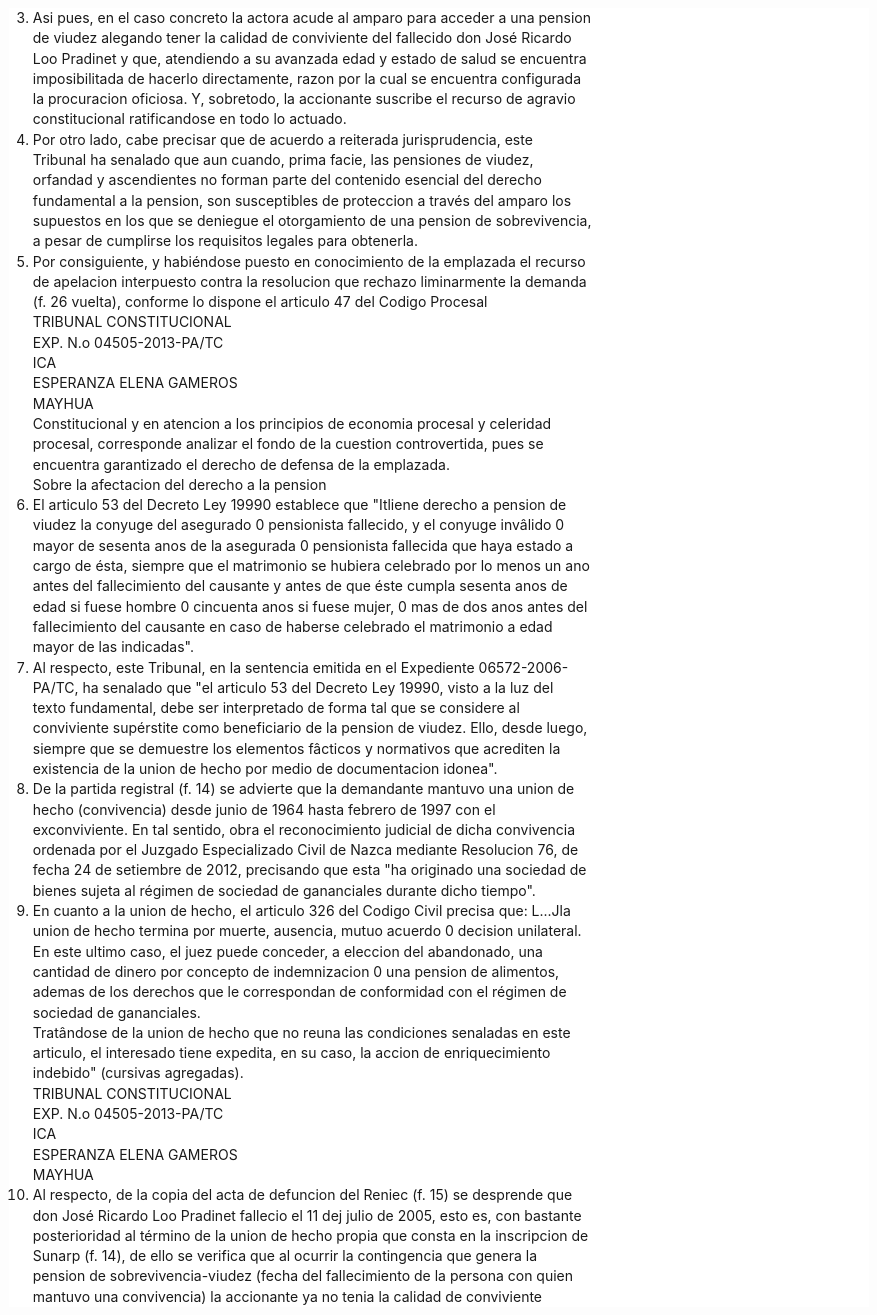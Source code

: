 3. Asi pues, en el caso concreto la actora acude al amparo para acceder a una pension  
de viudez alegando tener la calidad de conviviente del fallecido don José Ricardo  
Loo Pradinet y que, atendiendo a su avanzada edad y estado de salud se encuentra  
imposibilitada de hacerlo directamente, razon por la cual se encuentra configurada  
la procuracion oficiosa. Y, sobretodo, la accionante suscribe el recurso de agravio  
constitucional ratificandose en todo lo actuado.  
4. Por otro lado, cabe precisar que de acuerdo a reiterada jurisprudencia, este  
Tribunal ha senalado que aun cuando, prima facie, las pensiones de viudez,  
orfandad y ascendientes no forman parte del contenido esencial del derecho  
fundamental a la pension, son susceptibles de proteccion a través del amparo los  
supuestos en los que se deniegue el otorgamiento de una pension de sobrevivencia,  
a pesar de cumplirse los requisitos legales para obtenerla.  
5. Por consiguiente, y habiéndose puesto en conocimiento de la emplazada el recurso  
de apelacion interpuesto contra la resolucion que rechazo liminarmente la demanda  
(f. 26 vuelta), conforme lo dispone el articulo 47 del Codigo Procesal  
TRIBUNAL CONSTITUCIONAL  
EXP. N.o 04505-2013-PA/TC  
ICA  
ESPERANZA ELENA GAMEROS  
MAYHUA  
Constitucional y en atencion a los principios de economia procesal y celeridad  
procesal, corresponde analizar el fondo de la cuestion controvertida, pues se  
encuentra garantizado el derecho de defensa de la emplazada.  
Sobre la afectacion del derecho a la pension  
6. El articulo 53 del Decreto Ley 19990 establece que "Itliene derecho a pension de  
viudez la conyuge del asegurado 0 pensionista fallecido, y el conyuge invâlido 0  
mayor de sesenta anos de la asegurada 0 pensionista fallecida que haya estado a  
cargo de ésta, siempre que el matrimonio se hubiera celebrado por lo menos un ano  
antes del fallecimiento del causante y antes de que éste cumpla sesenta anos de  
edad si fuese hombre 0 cincuenta anos si fuese mujer, 0 mas de dos anos antes del  
fallecimiento del causante en caso de haberse celebrado el matrimonio a edad  
mayor de las indicadas".  
7. Al respecto, este Tribunal, en la sentencia emitida en el Expediente 06572-2006-  
PA/TC, ha senalado que "el articulo 53 del Decreto Ley 19990, visto a la luz del  
texto fundamental, debe ser interpretado de forma tal que se considere al  
conviviente supérstite como beneficiario de la pension de viudez. Ello, desde luego,  
siempre que se demuestre los elementos fâcticos y normativos que acrediten la  
existencia de la union de hecho por medio de documentacion idonea".  
8. De la partida registral (f. 14) se advierte que la demandante mantuvo una union de  
hecho (convivencia) desde junio de 1964 hasta febrero de 1997 con el  
exconviviente. En tal sentido, obra el reconocimiento judicial de dicha convivencia  
ordenada por el Juzgado Especializado Civil de Nazca mediante Resolucion 76, de  
fecha 24 de setiembre de 2012, precisando que esta "ha originado una sociedad de  
bienes sujeta al régimen de sociedad de gananciales durante dicho tiempo".  
9. En cuanto a la union de hecho, el articulo 326 del Codigo Civil precisa que: L...Jla  
union de hecho termina por muerte, ausencia, mutuo acuerdo 0 decision unilateral.  
En este ultimo caso, el juez puede conceder, a eleccion del abandonado, una  
cantidad de dinero por concepto de indemnizacion 0 una pension de alimentos,  
ademas de los derechos que le correspondan de conformidad con el régimen de  
sociedad de gananciales.  
Tratândose de la union de hecho que no reuna las condiciones senaladas en este  
articulo, el interesado tiene expedita, en su caso, la accion de enriquecimiento  
indebido" (cursivas agregadas).  
TRIBUNAL CONSTITUCIONAL  
EXP. N.o 04505-2013-PA/TC  
ICA  
ESPERANZA ELENA GAMEROS  
MAYHUA  
10. Al respecto, de la copia del acta de defuncion del Reniec (f. 15) se desprende que  
don José Ricardo Loo Pradinet fallecio el 11 dej julio de 2005, esto es, con bastante  
posterioridad al término de la union de hecho propia que consta en la inscripcion de  
Sunarp (f. 14), de ello se verifica que al ocurrir la contingencia que genera la  
pension de sobrevivencia-viudez (fecha del fallecimiento de la persona con quien  
mantuvo una convivencia) la accionante ya no tenia la calidad de conviviente  
